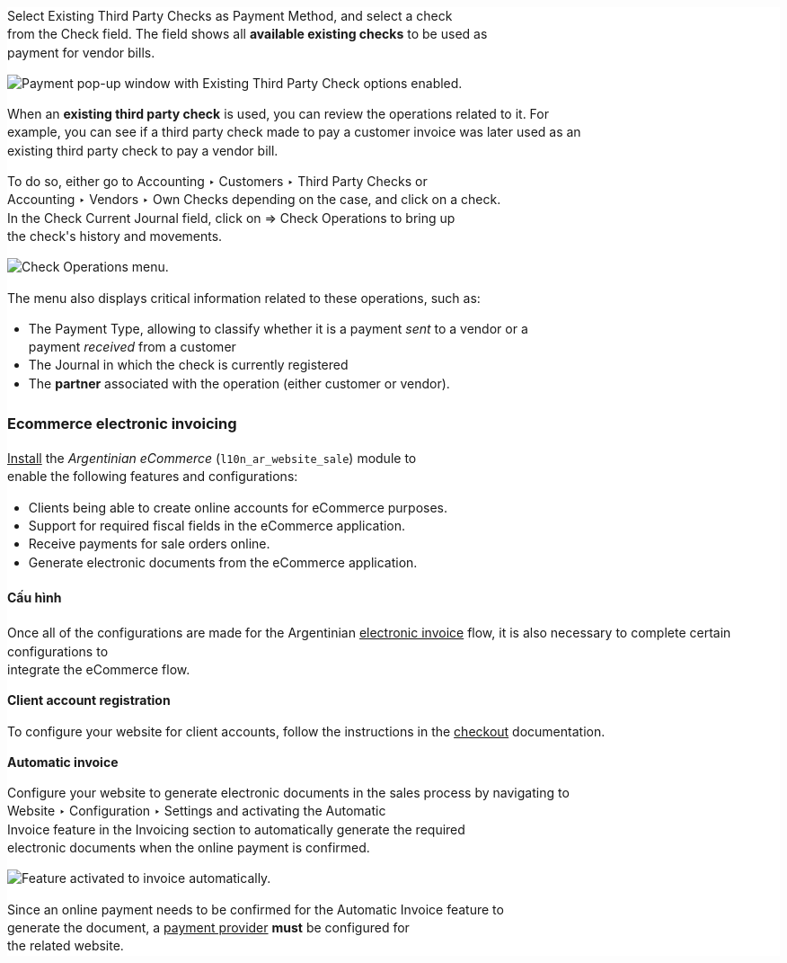 Select Existing Third Party Checks as Payment Method, and select a check\
from the Check field. The field shows all **available existing checks** to be used as\
payment for vendor bills.

![Payment pop-up window with Existing Third Party Check options enabled.](../../../.gitbook/assets/existing-third-party-popup.png)

When an **existing third party check** is used, you can review the operations related to it. For\
example, you can see if a third party check made to pay a customer invoice was later used as an\
existing third party check to pay a vendor bill.

To do so, either go to Accounting ‣ Customers ‣ Third Party Checks or\
Accounting ‣ Vendors ‣ Own Checks depending on the case, and click on a check.\
In the Check Current Journal field, click on => Check Operations to bring up\
the check's history and movements.

![Check Operations menu.](../../../.gitbook/assets/check-operations-menulist.png)

The menu also displays critical information related to these operations, such as:

* The Payment Type, allowing to classify whether it is a payment _sent_ to a vendor or a\
  payment _received_ from a customer
* The Journal in which the check is currently registered
* The **partner** associated with the operation (either customer or vendor).

### Ecommerce electronic invoicing

[Install](applications/general/apps_modules.md#general-install) the _Argentinian eCommerce_ (`l10n_ar_website_sale`) module to\
enable the following features and configurations:

* Clients being able to create online accounts for eCommerce purposes.
* Support for required fiscal fields in the eCommerce application.
* Receive payments for sale orders online.
* Generate electronic documents from the eCommerce application.

#### Cấu hình

Once all of the configurations are made for the Argentinian [electronic invoice](argentina.md#argentina-configure-your-company) flow, it is also necessary to complete certain configurations to\
integrate the eCommerce flow.

**Client account registration**

To configure your website for client accounts, follow the instructions in the [checkout](applications/websites/ecommerce/checkout.md) documentation.

**Automatic invoice**

Configure your website to generate electronic documents in the sales process by navigating to\
Website ‣ Configuration ‣ Settings and activating the Automatic\
Invoice feature in the Invoicing section to automatically generate the required\
electronic documents when the online payment is confirmed.

![Feature activated to invoice automatically.](../../../.gitbook/assets/l10nar-automatic-invoicing-ecommerce.png)

Since an online payment needs to be confirmed for the Automatic Invoice feature to\
generate the document, a [payment provider](applications/finance/payment_providers.md) **must** be configured for\
the related website.
